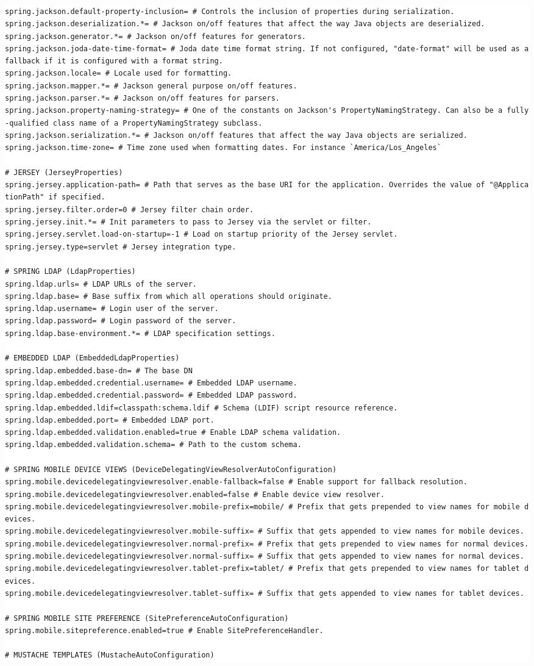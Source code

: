 ```properties
spring.jackson.default-property-inclusion= # Controls the inclusion of properties during serialization.
spring.jackson.deserialization.*= # Jackson on/off features that affect the way Java objects are deserialized.
spring.jackson.generator.*= # Jackson on/off features for generators.
spring.jackson.joda-date-time-format= # Joda date time format string. If not configured, "date-format" will be used as a fallback if it is configured with a format string.
spring.jackson.locale= # Locale used for formatting.
spring.jackson.mapper.*= # Jackson general purpose on/off features.
spring.jackson.parser.*= # Jackson on/off features for parsers.
spring.jackson.property-naming-strategy= # One of the constants on Jackson's PropertyNamingStrategy. Can also be a fully-qualified class name of a PropertyNamingStrategy subclass.
spring.jackson.serialization.*= # Jackson on/off features that affect the way Java objects are serialized.
spring.jackson.time-zone= # Time zone used when formatting dates. For instance `America/Los_Angeles`
 
# JERSEY (JerseyProperties)
spring.jersey.application-path= # Path that serves as the base URI for the application. Overrides the value of "@ApplicationPath" if specified.
spring.jersey.filter.order=0 # Jersey filter chain order.
spring.jersey.init.*= # Init parameters to pass to Jersey via the servlet or filter.
spring.jersey.servlet.load-on-startup=-1 # Load on startup priority of the Jersey servlet.
spring.jersey.type=servlet # Jersey integration type.
 
# SPRING LDAP (LdapProperties)
spring.ldap.urls= # LDAP URLs of the server.
spring.ldap.base= # Base suffix from which all operations should originate.
spring.ldap.username= # Login user of the server.
spring.ldap.password= # Login password of the server.
spring.ldap.base-environment.*= # LDAP specification settings.
 
# EMBEDDED LDAP (EmbeddedLdapProperties)
spring.ldap.embedded.base-dn= # The base DN
spring.ldap.embedded.credential.username= # Embedded LDAP username.
spring.ldap.embedded.credential.password= # Embedded LDAP password.
spring.ldap.embedded.ldif=classpath:schema.ldif # Schema (LDIF) script resource reference.
spring.ldap.embedded.port= # Embedded LDAP port.
spring.ldap.embedded.validation.enabled=true # Enable LDAP schema validation.
spring.ldap.embedded.validation.schema= # Path to the custom schema.
 
# SPRING MOBILE DEVICE VIEWS (DeviceDelegatingViewResolverAutoConfiguration)
spring.mobile.devicedelegatingviewresolver.enable-fallback=false # Enable support for fallback resolution.
spring.mobile.devicedelegatingviewresolver.enabled=false # Enable device view resolver.
spring.mobile.devicedelegatingviewresolver.mobile-prefix=mobile/ # Prefix that gets prepended to view names for mobile devices.
spring.mobile.devicedelegatingviewresolver.mobile-suffix= # Suffix that gets appended to view names for mobile devices.
spring.mobile.devicedelegatingviewresolver.normal-prefix= # Prefix that gets prepended to view names for normal devices.
spring.mobile.devicedelegatingviewresolver.normal-suffix= # Suffix that gets appended to view names for normal devices.
spring.mobile.devicedelegatingviewresolver.tablet-prefix=tablet/ # Prefix that gets prepended to view names for tablet devices.
spring.mobile.devicedelegatingviewresolver.tablet-suffix= # Suffix that gets appended to view names for tablet devices.
 
# SPRING MOBILE SITE PREFERENCE (SitePreferenceAutoConfiguration)
spring.mobile.sitepreference.enabled=true # Enable SitePreferenceHandler.
 
# MUSTACHE TEMPLATES (MustacheAutoConfiguration)
```